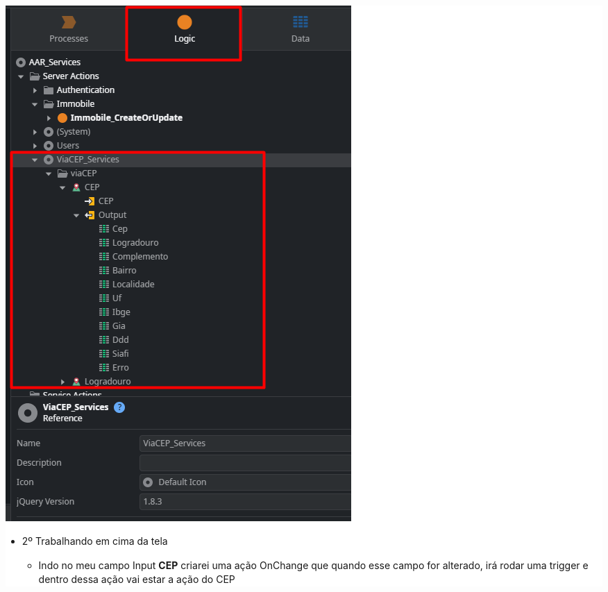   ![Tela de Login](../Parte%203/img/Tela%20Editar%20Imovel/API%20ViaCEP/ViaCEP02.png)

- 2º Trabalhando em cima da tela

  - Indo no meu campo Input **CEP** criarei uma ação OnChange que quando esse campo for alterado, irá rodar uma trigger e dentro dessa ação vai estar a ação do CEP